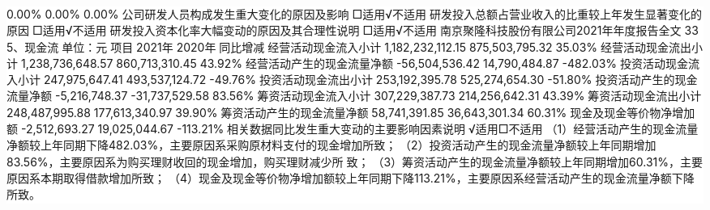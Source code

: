 0.00%
0.00%
0.00%
公司研发人员构成发生重大变化的原因及影响
□适用√不适用
研发投入总额占营业收入的比重较上年发生显著变化的原因
□适用√不适用
研发投入资本化率大幅变动的原因及其合理性说明
□适用√不适用
南京聚隆科技股份有限公司2021年年度报告全文
33
5、现金流
单位：元
项目
2021年
2020年
同比增减
经营活动现金流入小计
1,182,232,112.15
875,503,795.32
35.03%
经营活动现金流出小计
1,238,736,648.57
860,713,310.45
43.92%
经营活动产生的现金流量净额
-56,504,536.42
14,790,484.87
-482.03%
投资活动现金流入小计
247,975,647.41
493,537,124.72
-49.76%
投资活动现金流出小计
253,192,395.78
525,274,654.30
-51.80%
投资活动产生的现金流量净额
-5,216,748.37
-31,737,529.58
83.56%
筹资活动现金流入小计
307,229,387.73
214,256,642.31
43.39%
筹资活动现金流出小计
248,487,995.88
177,613,340.97
39.90%
筹资活动产生的现金流量净额
58,741,391.85
36,643,301.34
60.31%
现金及现金等价物净增加额
-2,512,693.27
19,025,044.67
-113.21%
相关数据同比发生重大变动的主要影响因素说明
√适用□不适用
（1）经营活动产生的现金流量净额较上年同期下降482.03%，主要原因系采购原材料支付的现金增加所致；
（2）投资活动产生的现金流量净额较上年同期增加83.56%，主要原因系为购买理财收回的现金增加，购买理财减少所
致；
（3）筹资活动产生的现金流量净额较上年同期增加60.31%，主要原因系本期取得借款增加所致；
（4）现金及现金等价物净增加额较上年同期下降113.21%，主要原因系经营活动产生的现金流量净额下降所致。